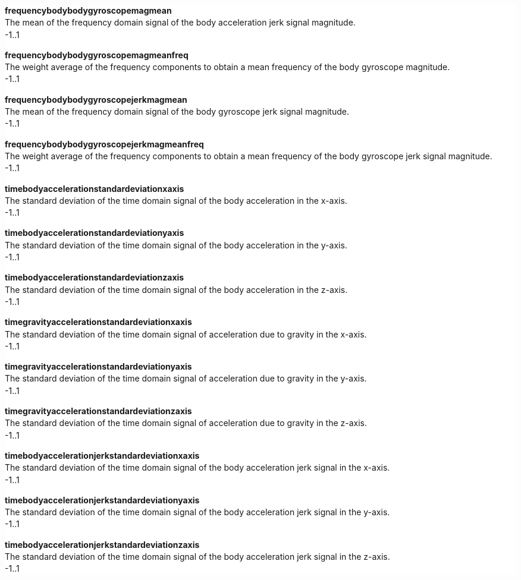 **frequencybodybodygyroscopemagmean**      
The mean of the frequency domain signal of the body acceleration jerk signal magnitude.  
-1..1  
  
**frequencybodybodygyroscopemagmeanfreq**      
The weight average of the frequency components to obtain a mean frequency of the body gyroscope magnitude.  
-1..1  
  
**frequencybodybodygyroscopejerkmagmean**      
The mean of the frequency domain signal of the body gyroscope jerk signal magnitude.  
-1..1  
  
**frequencybodybodygyroscopejerkmagmeanfreq**      
The weight average of the frequency components to obtain a mean frequency of the body gyroscope jerk signal magnitude.  
-1..1  
  
**timebodyaccelerationstandardeviationxaxis**      
The standard deviation of the time domain signal of the body acceleration in the x-axis.  
-1..1  
  
**timebodyaccelerationstandardeviationyaxis**      
The standard deviation of the time domain signal of the body acceleration in the y-axis.  
-1..1  
  
**timebodyaccelerationstandardeviationzaxis**      
The standard deviation of the time domain signal of the body acceleration in the z-axis.  
-1..1  
  
**timegravityaccelerationstandardeviationxaxis**      
The standard deviation of the time domain signal of acceleration due to gravity in the x-axis.  
-1..1  
  
**timegravityaccelerationstandardeviationyaxis**      
The standard deviation of the time domain signal of acceleration due to gravity in the y-axis.  
-1..1  
  
**timegravityaccelerationstandardeviationzaxis**      
The standard deviation of the time domain signal of acceleration due to gravity in the z-axis.  
-1..1  
  
**timebodyaccelerationjerkstandardeviationxaxis**      
The standard deviation of the time domain signal of the body acceleration jerk signal in the x-axis.  
-1..1  
  
**timebodyaccelerationjerkstandardeviationyaxis**      
The standard deviation of the time domain signal of the body acceleration jerk signal in the y-axis.  
-1..1  
  
**timebodyaccelerationjerkstandardeviationzaxis**      
The standard deviation of the time domain signal of the body acceleration jerk signal in the z-axis.  
-1..1  
  